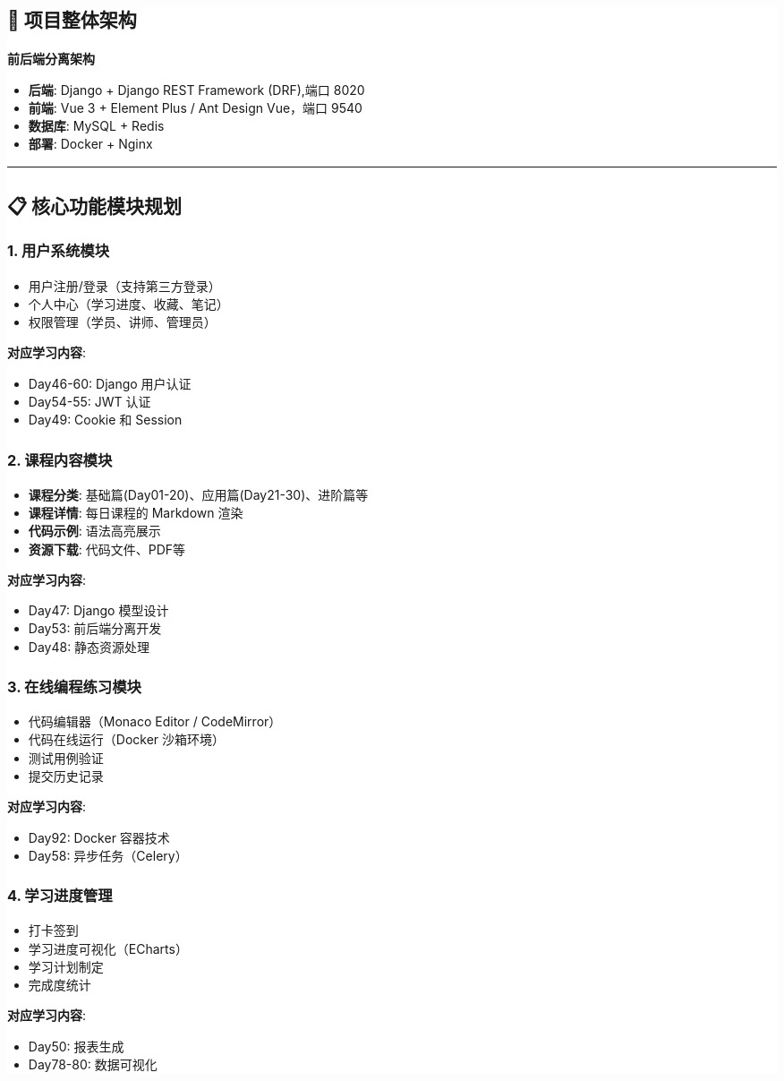 ## 🎯 项目整体架构

**前后端分离架构**
- **后端**: Django + Django REST Framework (DRF),端口 8020
- **前端**: Vue 3 + Element Plus / Ant Design Vue，端口 9540
- **数据库**: MySQL + Redis
- **部署**: Docker + Nginx

---

## 📋 核心功能模块规划

### 1. **用户系统模块**
- 用户注册/登录（支持第三方登录）
- 个人中心（学习进度、收藏、笔记）
- 权限管理（学员、讲师、管理员）

**对应学习内容**:
- Day46-60: Django 用户认证
- Day54-55: JWT 认证
- Day49: Cookie 和 Session

### 2. **课程内容模块**
- **课程分类**: 基础篇(Day01-20)、应用篇(Day21-30)、进阶篇等
- **课程详情**: 每日课程的 Markdown 渲染
- **代码示例**: 语法高亮展示
- **资源下载**: 代码文件、PDF等

**对应学习内容**:
- Day47: Django 模型设计
- Day53: 前后端分离开发
- Day48: 静态资源处理

### 3. **在线编程练习模块**
- 代码编辑器（Monaco Editor / CodeMirror）
- 代码在线运行（Docker 沙箱环境）
- 测试用例验证
- 提交历史记录

**对应学习内容**:
- Day92: Docker 容器技术
- Day58: 异步任务（Celery）

### 4. **学习进度管理**
- 打卡签到
- 学习进度可视化（ECharts）
- 学习计划制定
- 完成度统计

**对应学习内容**:
- Day50: 报表生成
- Day78-80: 数据可视化
